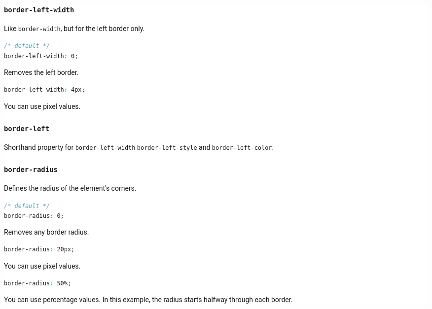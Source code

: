 <h3 style="font-family: Roboto"><code>border-left-width</code></h3> 

<p style="font-family: Roboto">
Like <code>border-width</code>, but for the left border only. 
</p>

```css 
/* default */
border-left-width: 0; 
```

<p style="font-family: Roboto">
Removes the left border.  
</p>

```css 
border-left-width: 4px; 
``` 

<p style="font-family: Roboto">
You can use pixel values. 
</p> 

<h3 style="font-family: Roboto"><code>border-left</code></h3>

<p style="font-family: Roboto">
Shorthand property for <code>border-left-width</code> <code>border-left-style</code> and <code>border-left-color</code>. 
</p> 

<h3 style="font-family: Roboto"><code>border-radius</code></h3>

<p style="font-family: Roboto">
Defines the radius of the element's corners. 
</p>

```css
/* default */
border-radius: 0; 
```

<p style="font-family: Roboto">
Removes any border radius. 
</p>

```css
border-radius: 20px; 
```

<p style="font-family: Roboto">
You can use pixel values. 
</p>

```css
border-radius: 50%; 
```

<p style="font-family: Roboto">
You can use percentage values. In this example, the radius starts halfway through each border. 
</p>
